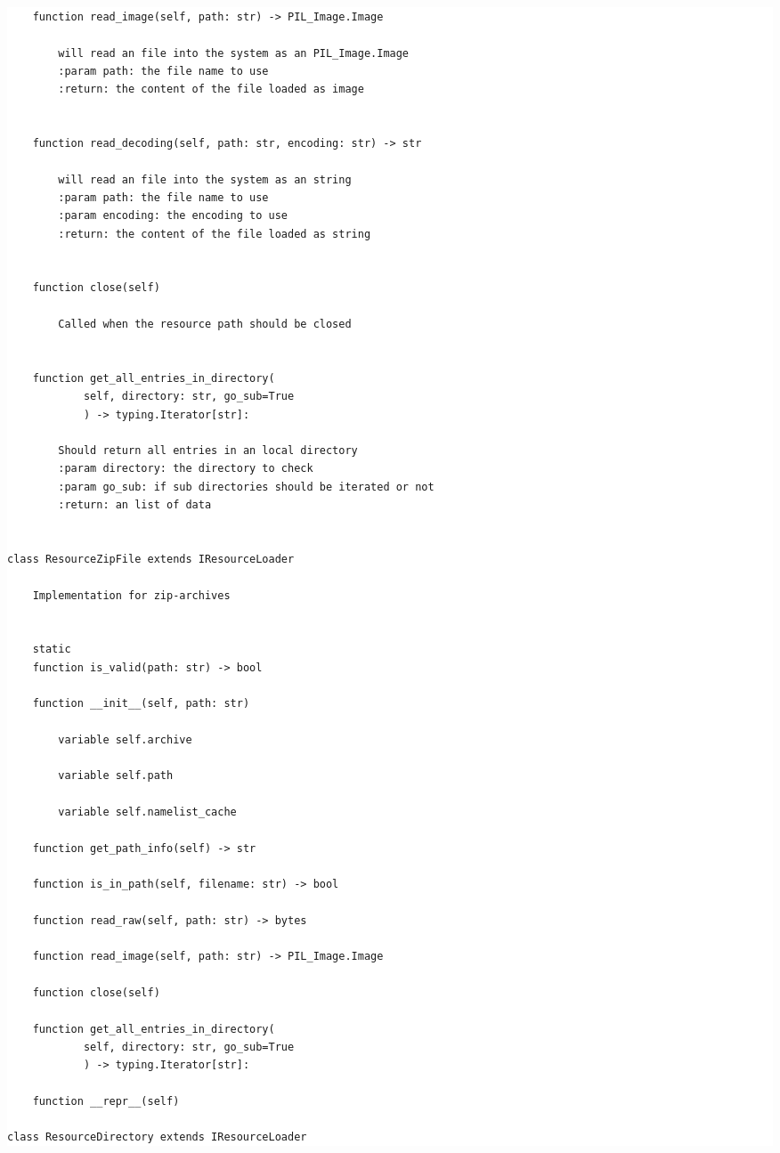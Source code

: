         function read_image(self, path: str) -> PIL_Image.Image
            
            will read an file into the system as an PIL_Image.Image
            :param path: the file name to use
            :return: the content of the file loaded as image


        function read_decoding(self, path: str, encoding: str) -> str
            
            will read an file into the system as an string
            :param path: the file name to use
            :param encoding: the encoding to use
            :return: the content of the file loaded as string


        function close(self)
            
            Called when the resource path should be closed


        function get_all_entries_in_directory(
                self, directory: str, go_sub=True
                ) -> typing.Iterator[str]:
            
            Should return all entries in an local directory
            :param directory: the directory to check
            :param go_sub: if sub directories should be iterated or not
            :return: an list of data


    class ResourceZipFile extends IResourceLoader
        
        Implementation for zip-archives


        static
        function is_valid(path: str) -> bool

        function __init__(self, path: str)

            variable self.archive

            variable self.path

            variable self.namelist_cache

        function get_path_info(self) -> str

        function is_in_path(self, filename: str) -> bool

        function read_raw(self, path: str) -> bytes

        function read_image(self, path: str) -> PIL_Image.Image

        function close(self)

        function get_all_entries_in_directory(
                self, directory: str, go_sub=True
                ) -> typing.Iterator[str]:

        function __repr__(self)

    class ResourceDirectory extends IResourceLoader
        